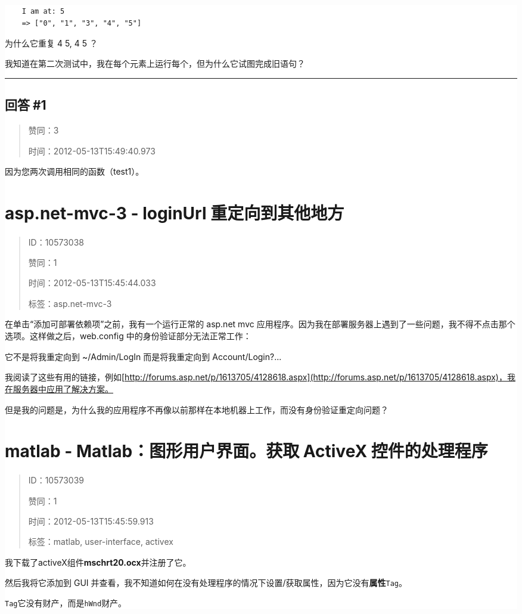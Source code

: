 ```
    I am at: 5
    => ["0", "1", "3", "4", "5"] 
```

为什么它重复 4 5, 4 5 ？

我知道在第二次测试中，我在每个元素上运行每个，但为什么它试图完成旧语句？

* * *

## 回答 #1

> 赞同：3
> 
> 时间：2012-05-13T15:49:40.973

因为您两次调用相同的函数（test1）。

# asp.net-mvc-3 - loginUrl 重定向到其他地方

> ID：10573038
> 
> 赞同：1
> 
> 时间：2012-05-13T15:45:44.033
> 
> 标签：asp.net-mvc-3

在单击“添加可部署依赖项”之前，我有一个运行正常的 asp.net mvc 应用程序。因为我在部署服务器上遇到了一些问题，我不得不点击那个选项。这样做之后，web.config 中的身份验证部分无法正常工作：

它不是将我重定向到 ~/Admin/LogIn 而是将我重定向到 Account/Login?...

我阅读了这些有用的链接，例如[http://forums.asp.net/p/1613705/4128618.aspx](http://forums.asp.net/p/1613705/4128618.aspx)，我在服务器中应用了解决方案。

但是我的问题是，为什么我的应用程序不再像以前那样在本地机器上工作，而没有身份验证重定向问题？

# matlab - Matlab：图形用户界面。获取 ActiveX 控件的处理程序

> ID：10573039
> 
> 赞同：1
> 
> 时间：2012-05-13T15:45:59.913
> 
> 标签：matlab, user-interface, activex

我下载了activeX组件**mschrt20.ocx**并注册了它。

然后我将它添加到 GUI 并查看，我不知道如何在没有处理程序的情况下设置/获取属性，因为它没有**属性**`Tag`。

`Tag`它没有财产，而是`hWnd`财产。
